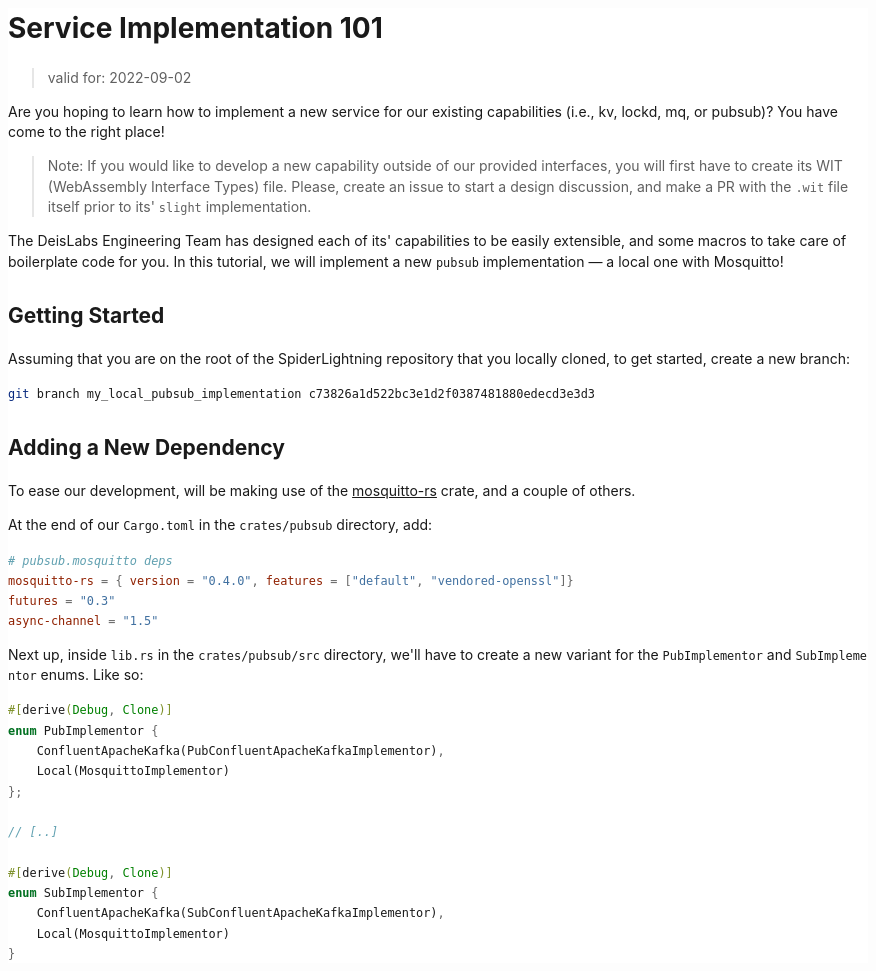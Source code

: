 # Service Implementation 101
> valid for: 2022-09-02

Are you hoping to learn how to implement a new service for our existing capabilities (i.e., kv, lockd, mq, or pubsub)? You have come to the right place!

> Note: If you would like to develop a new capability outside of our provided interfaces, you will first have to create its WIT (WebAssembly Interface Types) file. Please, create an issue to start a design discussion, and make a PR with the `.wit` file itself prior to its' `slight` implementation.

The DeisLabs Engineering Team has designed each of its' capabilities to be easily extensible, and some macros to take care of boilerplate code for you. In this tutorial, we will implement a new `pubsub` implementation — a local one with Mosquitto!

## Getting Started

Assuming that you are on the root of the SpiderLightning repository that you locally cloned, to get started, create a new branch:

```sh
git branch my_local_pubsub_implementation c73826a1d522bc3e1d2f0387481880edecd3e3d3
```

## Adding a New Dependency

To ease our development, will be making use of the [mosquitto-rs](https://crates.io/crates/mosquitto-rs) crate, and a couple of others.

At the end of our `Cargo.toml` in the `crates/pubsub` directory, add:

```toml
# pubsub.mosquitto deps
mosquitto-rs = { version = "0.4.0", features = ["default", "vendored-openssl"]}
futures = "0.3"
async-channel = "1.5"
```

Next up, inside `lib.rs` in the `crates/pubsub/src` directory, we'll have to create a new variant for the `PubImplementor` and `SubImplementor` enums. Like so:

```rs
#[derive(Debug, Clone)]
enum PubImplementor {
    ConfluentApacheKafka(PubConfluentApacheKafkaImplementor),
    Local(MosquittoImplementor)
};

// [..]

#[derive(Debug, Clone)]
enum SubImplementor {
    ConfluentApacheKafka(SubConfluentApacheKafkaImplementor),
    Local(MosquittoImplementor)
}
```
